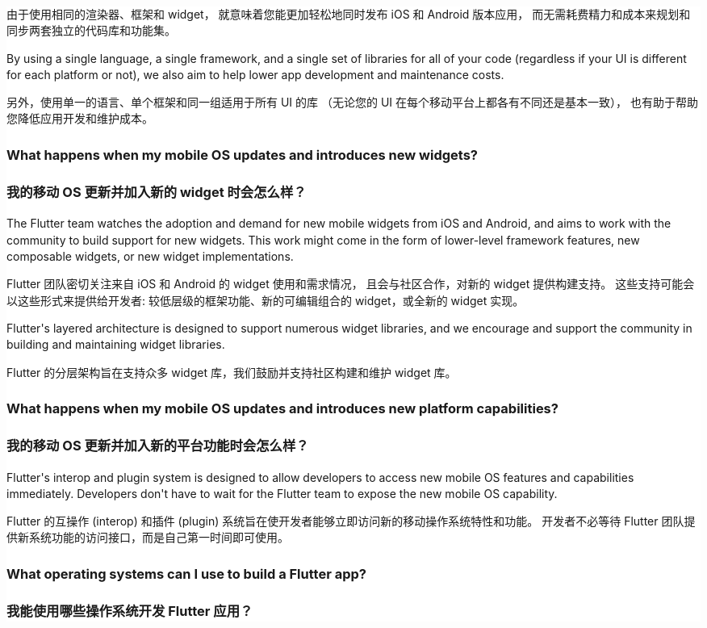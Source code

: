 由于使用相同的渲染器、框架和 widget，
就意味着您能更加轻松地同时发布 iOS 和 Android 版本应用，
而无需耗费精力和成本来规划和同步两套独立的代码库和功能集。

By using a single language, a single framework,
and a single set of libraries for all of your code
(regardless if your UI is different for each platform or not),
we also aim to help lower app development and maintenance costs.

另外，使用单一的语言、单个框架和同一组适用于所有 UI 的库
（无论您的 UI 在每个移动平台上都各有不同还是基本一致），
也有助于帮助您降低应用开发和维护成本。

### What happens when my mobile OS updates and introduces new widgets?

### 我的移动 OS 更新并加入新的 widget 时会怎么样？

The Flutter team watches the adoption and demand for new mobile
widgets from iOS and Android, and aims to work with the community
to build support for new widgets. This work might come in the form
of lower-level framework features, new composable widgets, or new
widget implementations.

Flutter 团队密切关注来自 iOS 和 Android 的 widget 使用和需求情况，
且会与社区合作，对新的 widget 提供构建支持。
这些支持可能会以这些形式来提供给开发者: 
较低层级的框架功能、新的可编辑组合的 widget，或全新的 widget 实现。

Flutter's layered architecture is designed to support numerous
widget libraries, and we encourage and support the community in
building and maintaining widget libraries.

Flutter 的分层架构旨在支持众多 widget 库，我们鼓励并支持社区构建和维护 widget 库。

### What happens when my mobile OS updates and introduces new platform capabilities?

### 我的移动 OS 更新并加入新的平台功能时会怎么样？

Flutter's interop and plugin system is designed to allow
developers to access new mobile OS features and capabilities
immediately. Developers don't have to wait for the Flutter team
to expose the new mobile OS capability.

Flutter 的互操作 (interop) 和插件 (plugin)
系统旨在使开发者能够立即访问新的移动操作系统特性和功能。
开发者不必等待 Flutter 团队提供新系统功能的访问接口，而是自己第一时间即可使用。

### What operating systems can I use to build a Flutter app?

### 我能使用哪些操作系统开发 Flutter 应用？
